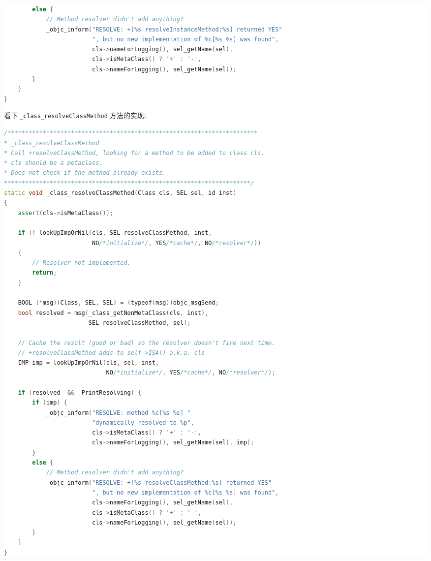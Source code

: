 ```c++
        else {
            // Method resolver didn't add anything?
            _objc_inform("RESOLVE: +[%s resolveInstanceMethod:%s] returned YES"
                         ", but no new implementation of %c[%s %s] was found",
                         cls->nameForLogging(), sel_getName(sel), 
                         cls->isMetaClass() ? '+' : '-', 
                         cls->nameForLogging(), sel_getName(sel));
        }
    }
}
```

看下 `_class_resolveClassMethod` 方法的实现: 

```c++
/***********************************************************************
* _class_resolveClassMethod
* Call +resolveClassMethod, looking for a method to be added to class cls.
* cls should be a metaclass.
* Does not check if the method already exists.
**********************************************************************/
static void _class_resolveClassMethod(Class cls, SEL sel, id inst)
{
    assert(cls->isMetaClass());

    if (! lookUpImpOrNil(cls, SEL_resolveClassMethod, inst, 
                         NO/*initialize*/, YES/*cache*/, NO/*resolver*/)) 
    {
        // Resolver not implemented.
        return;
    }

    BOOL (*msg)(Class, SEL, SEL) = (typeof(msg))objc_msgSend;
    bool resolved = msg(_class_getNonMetaClass(cls, inst), 
                        SEL_resolveClassMethod, sel);

    // Cache the result (good or bad) so the resolver doesn't fire next time.
    // +resolveClassMethod adds to self->ISA() a.k.a. cls
    IMP imp = lookUpImpOrNil(cls, sel, inst, 
                             NO/*initialize*/, YES/*cache*/, NO/*resolver*/);

    if (resolved  &&  PrintResolving) {
        if (imp) {
            _objc_inform("RESOLVE: method %c[%s %s] "
                         "dynamically resolved to %p", 
                         cls->isMetaClass() ? '+' : '-', 
                         cls->nameForLogging(), sel_getName(sel), imp);
        }
        else {
            // Method resolver didn't add anything?
            _objc_inform("RESOLVE: +[%s resolveClassMethod:%s] returned YES"
                         ", but no new implementation of %c[%s %s] was found",
                         cls->nameForLogging(), sel_getName(sel), 
                         cls->isMetaClass() ? '+' : '-', 
                         cls->nameForLogging(), sel_getName(sel));
        }
    }
}
```
